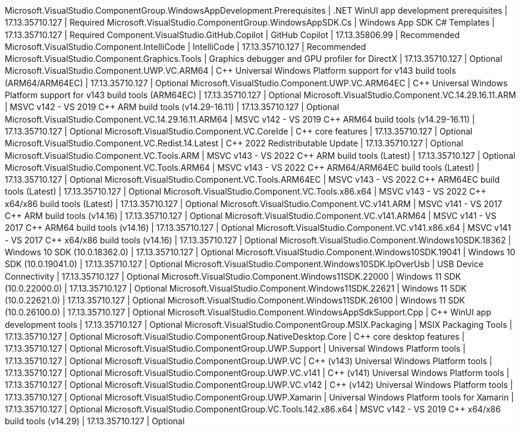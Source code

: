Microsoft.VisualStudio.ComponentGroup.WindowsAppDevelopment.Prerequisites | .NET WinUI app development prerequisites | 17.13.35710.127 | Required
Microsoft.VisualStudio.ComponentGroup.WindowsAppSDK.Cs | Windows App SDK C# Templates | 17.13.35710.127 | Required
Component.VisualStudio.GitHub.Copilot | GitHub Copilot | 17.13.35806.99 | Recommended
Microsoft.VisualStudio.Component.IntelliCode | IntelliCode | 17.13.35710.127 | Recommended
Microsoft.VisualStudio.Component.Graphics.Tools | Graphics debugger and GPU profiler for DirectX | 17.13.35710.127 | Optional
Microsoft.VisualStudio.Component.UWP.VC.ARM64 | C++ Universal Windows Platform support for v143 build tools (ARM64/ARM64EC) | 17.13.35710.127 | Optional
Microsoft.VisualStudio.Component.UWP.VC.ARM64EC | C++ Universal Windows Platform support for v143 build tools (ARM64EC) | 17.13.35710.127 | Optional
Microsoft.VisualStudio.Component.VC.14.29.16.11.ARM | MSVC v142 - VS 2019 C++ ARM build tools (v14.29-16.11) | 17.13.35710.127 | Optional
Microsoft.VisualStudio.Component.VC.14.29.16.11.ARM64 | MSVC v142 - VS 2019 C++ ARM64 build tools (v14.29-16.11) | 17.13.35710.127 | Optional
Microsoft.VisualStudio.Component.VC.CoreIde | C++ core features | 17.13.35710.127 | Optional
Microsoft.VisualStudio.Component.VC.Redist.14.Latest | C++ 2022 Redistributable Update | 17.13.35710.127 | Optional
Microsoft.VisualStudio.Component.VC.Tools.ARM | MSVC v143 - VS 2022 C++ ARM build tools (Latest) | 17.13.35710.127 | Optional
Microsoft.VisualStudio.Component.VC.Tools.ARM64 | MSVC v143 - VS 2022 C++ ARM64/ARM64EC build tools (Latest) | 17.13.35710.127 | Optional
Microsoft.VisualStudio.Component.VC.Tools.ARM64EC | MSVC v143 - VS 2022 C++ ARM64EC build tools (Latest) | 17.13.35710.127 | Optional
Microsoft.VisualStudio.Component.VC.Tools.x86.x64 | MSVC v143 - VS 2022 C++ x64/x86 build tools (Latest) | 17.13.35710.127 | Optional
Microsoft.VisualStudio.Component.VC.v141.ARM | MSVC v141 - VS 2017 C++ ARM build tools (v14.16) | 17.13.35710.127 | Optional
Microsoft.VisualStudio.Component.VC.v141.ARM64 | MSVC v141 - VS 2017 C++ ARM64 build tools (v14.16) | 17.13.35710.127 | Optional
Microsoft.VisualStudio.Component.VC.v141.x86.x64 | MSVC v141 - VS 2017 C++ x64/x86 build tools (v14.16) | 17.13.35710.127 | Optional
Microsoft.VisualStudio.Component.Windows10SDK.18362 | Windows 10 SDK (10.0.18362.0) | 17.13.35710.127 | Optional
Microsoft.VisualStudio.Component.Windows10SDK.19041 | Windows 10 SDK (10.0.19041.0) | 17.13.35710.127 | Optional
Microsoft.VisualStudio.Component.Windows10SDK.IpOverUsb | USB Device Connectivity | 17.13.35710.127 | Optional
Microsoft.VisualStudio.Component.Windows11SDK.22000 | Windows 11 SDK (10.0.22000.0) | 17.13.35710.127 | Optional
Microsoft.VisualStudio.Component.Windows11SDK.22621 | Windows 11 SDK (10.0.22621.0) | 17.13.35710.127 | Optional
Microsoft.VisualStudio.Component.Windows11SDK.26100 | Windows 11 SDK (10.0.26100.0) | 17.13.35710.127 | Optional
Microsoft.VisualStudio.Component.WindowsAppSdkSupport.Cpp | C++ WinUI app development tools | 17.13.35710.127 | Optional
Microsoft.VisualStudio.ComponentGroup.MSIX.Packaging | MSIX Packaging Tools | 17.13.35710.127 | Optional
Microsoft.VisualStudio.ComponentGroup.NativeDesktop.Core | C++ core desktop features | 17.13.35710.127 | Optional
Microsoft.VisualStudio.ComponentGroup.UWP.Support | Universal Windows Platform tools | 17.13.35710.127 | Optional
Microsoft.VisualStudio.ComponentGroup.UWP.VC | C++ (v143) Universal Windows Platform tools | 17.13.35710.127 | Optional
Microsoft.VisualStudio.ComponentGroup.UWP.VC.v141 | C++ (v141) Universal Windows Platform tools | 17.13.35710.127 | Optional
Microsoft.VisualStudio.ComponentGroup.UWP.VC.v142 | C++ (v142) Universal Windows Platform tools | 17.13.35710.127 | Optional
Microsoft.VisualStudio.ComponentGroup.UWP.Xamarin | Universal Windows Platform tools for Xamarin | 17.13.35710.127 | Optional
Microsoft.VisualStudio.ComponentGroup.VC.Tools.142.x86.x64 | MSVC v142 - VS 2019 C++ x64/x86 build tools (v14.29) | 17.13.35710.127 | Optional